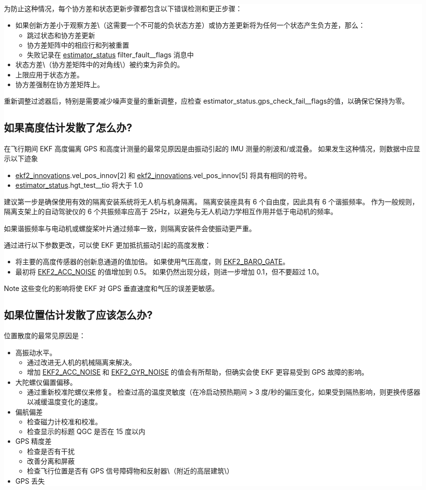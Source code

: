 为防止这种情况，每个协方差和状态更新步骤都包含以下错误检测和更正步骤：

* 如果创新方差小于观察方差\（这需要一个不可能的负状态方差）或协方差更新将为任何一个状态产生负方差，那么： 
  * 跳过状态和协方差更新
  * 协方差矩阵中的相应行和列被重置
  * 失败记录在 [estimator\_status](https://github.com/PX4/Firmware/blob/master/msg/estimator_status.msg) filter\_fault\__flags 消息中
* 状态方差\（协方差矩阵中的对角线\）被约束为非负的。
* 上限应用于状态方差。
* 协方差强制在协方差矩阵上。

重新调整过滤器后，特别是需要减少噪声变量的重新调整，应检查 estimator\_status.gps\_check\_fail\__flags的值，以确保它保持为零。

## 如果高度估计发散了怎么办?

在飞行期间 EKF 高度偏离 GPS 和高度计测量的最常见原因是由振动引起的 IMU 测量的削波和/或混叠。 如果发生这种情况，则数据中应显示以下迹象

* [ekf2\_innovations](https://github.com/PX4/Firmware/blob/master/msg/ekf2_innovations.msg).vel\_pos\_innov\[2\] 和 [ekf2\_innovations](https://github.com/PX4/Firmware/blob/master/msg/ekf2_innovations.msg).vel\_pos\_innov\[5\] 将具有相同的符号。
* [estimator\_status](https://github.com/PX4/Firmware/blob/master/msg/estimator_status.msg).hgt\_test\__tio 将大于 1.0

建议第一步是确保使用有效的隔离安装系统将无人机与机身隔离。 隔离安装座具有 6 个自由度，因此具有 6 个谐振频率。 作为一般规则，隔离支架上的自动驾驶仪的 6 个共振频率应高于 25Hz，以避免与无人机动力学相互作用并低于电动机的频率。

如果谐振频率与电动机或螺旋桨叶片通过频率一致，则隔离安装件会使振动更严重。

通过进行以下参数更改，可以使 EKF 更加抵抗振动引起的高度发散：

* 将主要的高度传感器的创新息通道的值加倍。 如果使用气压高度，则 [EKF2_BARO_GATE](../advanced/parameter_reference.md#EKF2_BARO_GATE)。
* 最初将 [EKF2_ACC_NOISE](../advanced/parameter_reference.md#EKF2_ACC_NOISE) 的值增加到 0.5。 如果仍然出现分歧，则进一步增加 0.1，但不要超过 1.0。

Note 这些变化的影响将使 EKF 对 GPS 垂直速度和气压的误差更敏感。

## 如果位置估计发散了应该怎么办?

位置散度的最常见原因是：

* 高振动水平。 
  * 通过改进无人机的机械隔离来解决。
  * 增加 [EKF2_ACC_NOISE](../advanced/parameter_reference.md#EKF2_ACC_NOISE) 和 [EKF2_GYR_NOISE](../advanced/parameter_reference.md#EKF2_GYR_NOISE) 的值会有所帮助，但确实会使 EKF 更容易受到 GPS 故障的影响。
* 大陀螺仪偏置偏移。 
  * 通过重新校准陀螺仪来修复。 检查过高的温度灵敏度（在冷启动预热期间 &gt; 3 度/秒的偏压变化，如果受到隔热影响，则更换传感器以减缓温度变化的速度。
* 偏航偏差 
  * 检查磁力计校准和校准。
  * 检查显示的标题 QGC 是否在 15 度以内
* GPS 精度差 
  * 检查是否有干扰
  * 改善分离和屏蔽
  * 检查飞行位置是否有 GPS 信号障碍物和反射器\（附近的高层建筑\）
* GPS 丢失
